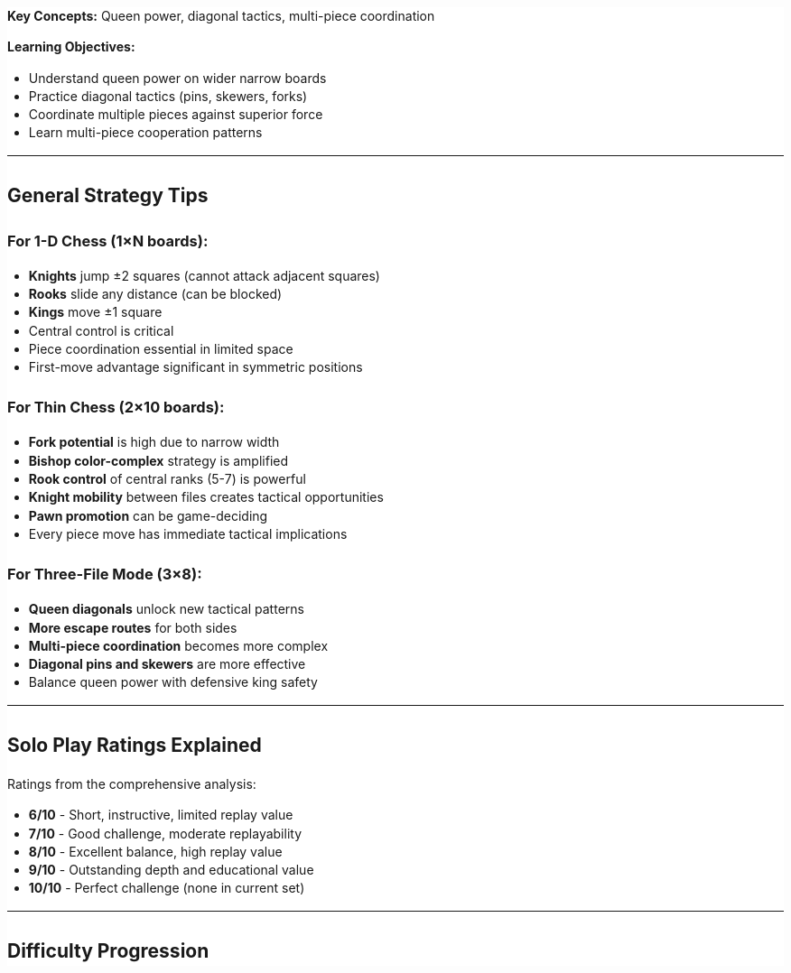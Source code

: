 **Key Concepts:**
Queen power, diagonal tactics, multi-piece coordination

**Learning Objectives:**
- Understand queen power on wider narrow boards
- Practice diagonal tactics (pins, skewers, forks)
- Coordinate multiple pieces against superior force
- Learn multi-piece cooperation patterns

---

## General Strategy Tips

### For 1-D Chess (1×N boards):
- **Knights** jump ±2 squares (cannot attack adjacent squares)
- **Rooks** slide any distance (can be blocked)
- **Kings** move ±1 square
- Central control is critical
- Piece coordination essential in limited space
- First-move advantage significant in symmetric positions

### For Thin Chess (2×10 boards):
- **Fork potential** is high due to narrow width
- **Bishop color-complex** strategy is amplified
- **Rook control** of central ranks (5-7) is powerful
- **Knight mobility** between files creates tactical opportunities
- **Pawn promotion** can be game-deciding
- Every piece move has immediate tactical implications

### For Three-File Mode (3×8):
- **Queen diagonals** unlock new tactical patterns
- **More escape routes** for both sides
- **Multi-piece coordination** becomes more complex
- **Diagonal pins and skewers** are more effective
- Balance queen power with defensive king safety

---

## Solo Play Ratings Explained

Ratings from the comprehensive analysis:
- **6/10** - Short, instructive, limited replay value
- **7/10** - Good challenge, moderate replayability
- **8/10** - Excellent balance, high replay value
- **9/10** - Outstanding depth and educational value
- **10/10** - Perfect challenge (none in current set)

---

## Difficulty Progression
